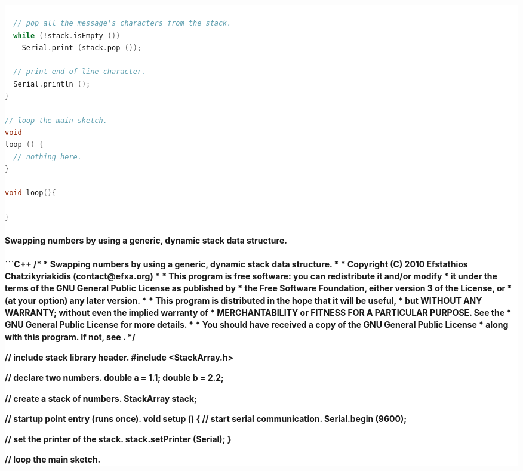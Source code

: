 ```C++

  // pop all the message's characters from the stack.
  while (!stack.isEmpty ())
    Serial.print (stack.pop ());

  // print end of line character.
  Serial.println ();
}

// loop the main sketch.
void
loop () {
  // nothing here.
}

void loop(){

}
```



<h4>Swapping numbers by using a generic, dynamic stack data structure.<h4>
```C++
/*
 *  Swapping numbers by using a generic, dynamic stack data structure.
 *
 *  Copyright (C) 2010  Efstathios Chatzikyriakidis (contact@efxa.org)
 *
 *  This program is free software: you can redistribute it and/or modify
 *  it under the terms of the GNU General Public License as published by
 *  the Free Software Foundation, either version 3 of the License, or
 *  (at your option) any later version.
 *
 *  This program is distributed in the hope that it will be useful,
 *  but WITHOUT ANY WARRANTY; without even the implied warranty of
 *  MERCHANTABILITY or FITNESS FOR A PARTICULAR PURPOSE. See the
 *  GNU General Public License for more details.
 *
 *  You should have received a copy of the GNU General Public License
 *  along with this program. If not, see <http://www.gnu.org/licenses/>.
 */

// include stack library header.
#include <StackArray.h>

// declare two numbers.
double a = 1.1;
double b = 2.2;

// create a stack of numbers.
StackArray <double> stack;

// startup point entry (runs once).
void
setup () {
  // start serial communication.
  Serial.begin (9600);

  // set the printer of the stack.
  stack.setPrinter (Serial);
}

// loop the main sketch.
```